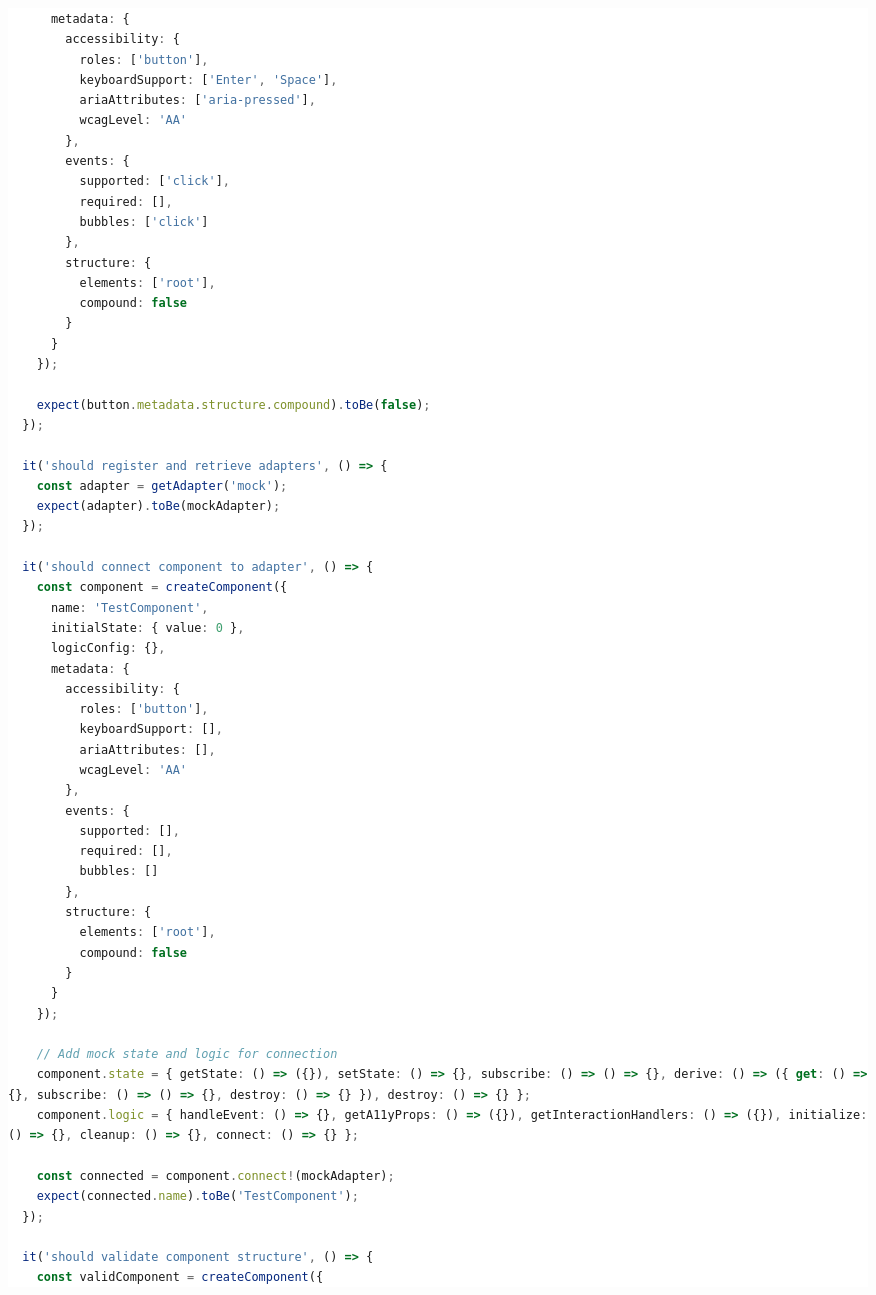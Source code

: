 ```typescript
      metadata: {
        accessibility: {
          roles: ['button'],
          keyboardSupport: ['Enter', 'Space'],
          ariaAttributes: ['aria-pressed'],
          wcagLevel: 'AA'
        },
        events: {
          supported: ['click'],
          required: [],
          bubbles: ['click']
        },
        structure: {
          elements: ['root'],
          compound: false
        }
      }
    });

    expect(button.metadata.structure.compound).toBe(false);
  });

  it('should register and retrieve adapters', () => {
    const adapter = getAdapter('mock');
    expect(adapter).toBe(mockAdapter);
  });

  it('should connect component to adapter', () => {
    const component = createComponent({
      name: 'TestComponent',
      initialState: { value: 0 },
      logicConfig: {},
      metadata: {
        accessibility: {
          roles: ['button'],
          keyboardSupport: [],
          ariaAttributes: [],
          wcagLevel: 'AA'
        },
        events: {
          supported: [],
          required: [],
          bubbles: []
        },
        structure: {
          elements: ['root'],
          compound: false
        }
      }
    });

    // Add mock state and logic for connection
    component.state = { getState: () => ({}), setState: () => {}, subscribe: () => () => {}, derive: () => ({ get: () => {}, subscribe: () => () => {}, destroy: () => {} }), destroy: () => {} };
    component.logic = { handleEvent: () => {}, getA11yProps: () => ({}), getInteractionHandlers: () => ({}), initialize: () => {}, cleanup: () => {}, connect: () => {} };

    const connected = component.connect!(mockAdapter);
    expect(connected.name).toBe('TestComponent');
  });

  it('should validate component structure', () => {
    const validComponent = createComponent({
```

  [key: string]: any;